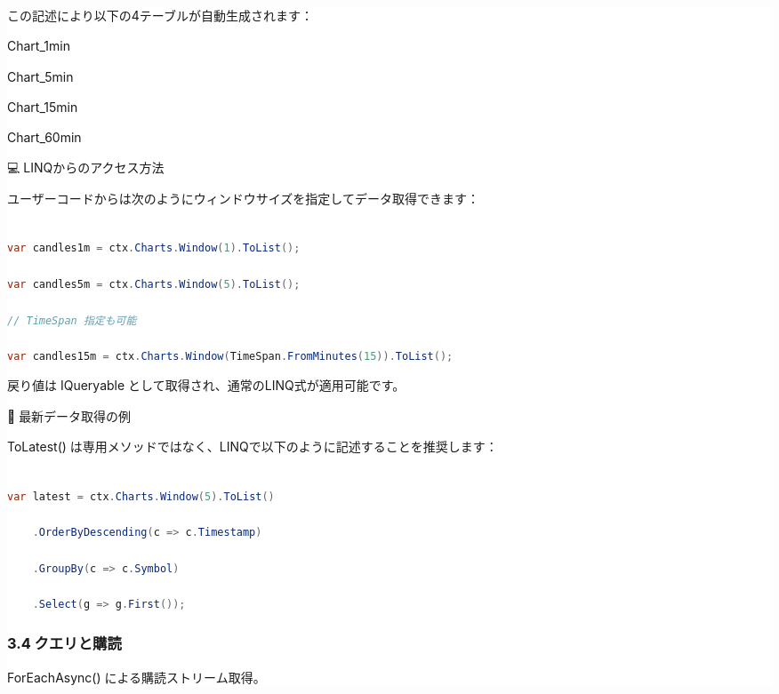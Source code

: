 この記述により以下の4テーブルが自動生成されます：



Chart_1min



Chart_5min



Chart_15min



Chart_60min





💻 LINQからのアクセス方法

ユーザーコードからは次のようにウィンドウサイズを指定してデータ取得できます：



```csharp

var candles1m = ctx.Charts.Window(1).ToList();

var candles5m = ctx.Charts.Window(5).ToList();

// TimeSpan 指定も可能

var candles15m = ctx.Charts.Window(TimeSpan.FromMinutes(15)).ToList();

```

戻り値は IQueryable<Chart> として取得され、通常のLINQ式が適用可能です。



🔁 最新データ取得の例

ToLatest() は専用メソッドではなく、LINQで以下のように記述することを推奨します：



```csharp

var latest = ctx.Charts.Window(5).ToList()

    .OrderByDescending(c => c.Timestamp)

    .GroupBy(c => c.Symbol)

    .Select(g => g.First());

```


### 3.4 クエリと購読

ForEachAsync() による購読ストリーム取得。
